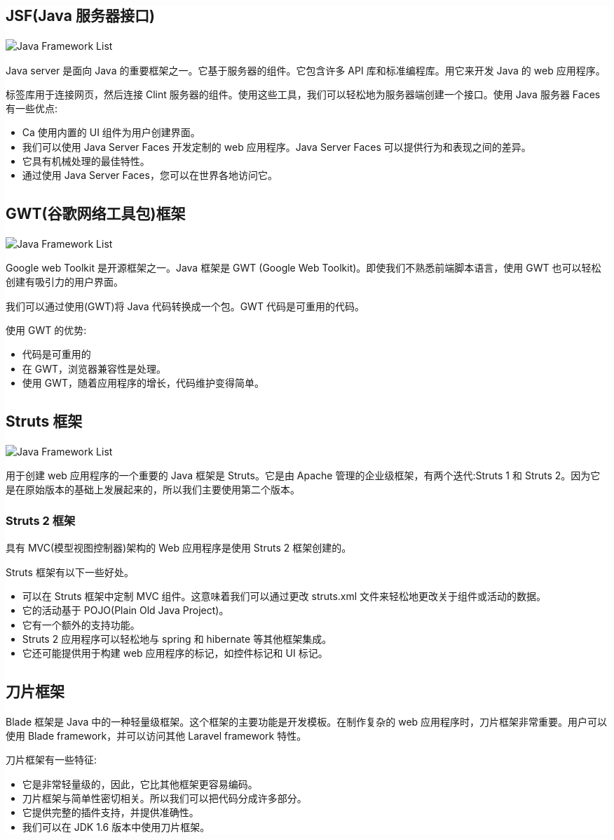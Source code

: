 ## JSF(Java 服务器接口)

![Java Framework List](../Images/fda9af406d17612c8af02dbf6fb25c79.png)  

Java server 是面向 Java 的重要框架之一。它基于服务器的组件。它包含许多 API 库和标准编程库。用它来开发 Java 的 web 应用程序。

标签库用于连接网页，然后连接 Clint 服务器的组件。使用这些工具，我们可以轻松地为服务器端创建一个接口。使用 Java 服务器 Faces 有一些优点:

*   Ca 使用内置的 UI 组件为用户创建界面。
*   我们可以使用 Java Server Faces 开发定制的 web 应用程序。Java Server Faces 可以提供行为和表现之间的差异。
*   它具有机械处理的最佳特性。
*   通过使用 Java Server Faces，您可以在世界各地访问它。

## GWT(谷歌网络工具包)框架

![Java Framework List](../Images/cb27cf367f1670465a61ec1518facf39.png)  

Google web Toolkit 是开源框架之一。Java 框架是 GWT (Google Web Toolkit)。即使我们不熟悉前端脚本语言，使用 GWT 也可以轻松创建有吸引力的用户界面。

我们可以通过使用(GWT)将 Java 代码转换成一个包。GWT 代码是可重用的代码。

使用 GWT 的优势:

*   代码是可重用的
*   在 GWT，浏览器兼容性是处理。
*   使用 GWT，随着应用程序的增长，代码维护变得简单。

## Struts 框架

![Java Framework List](../Images/2e19a7480acaa083439f864e89a4518f.png)  

用于创建 web 应用程序的一个重要的 Java 框架是 Struts。它是由 Apache 管理的企业级框架，有两个迭代:Struts 1 和 Struts 2。因为它是在原始版本的基础上发展起来的，所以我们主要使用第二个版本。

### Struts 2 框架

具有 MVC(模型视图控制器)架构的 Web 应用程序是使用 Struts 2 框架创建的。

Struts 框架有以下一些好处。

*   可以在 Struts 框架中定制 MVC 组件。这意味着我们可以通过更改 struts.xml 文件来轻松地更改关于组件或活动的数据。
*   它的活动基于 POJO(Plain Old Java Project)。
*   它有一个额外的支持功能。
*   Struts 2 应用程序可以轻松地与 spring 和 hibernate 等其他框架集成。
*   它还可能提供用于构建 web 应用程序的标记，如控件标记和 UI 标记。

## 刀片框架

Blade 框架是 Java 中的一种轻量级框架。这个框架的主要功能是开发模板。在制作复杂的 web 应用程序时，刀片框架非常重要。用户可以使用 Blade framework，并可以访问其他 Laravel framework 特性。

刀片框架有一些特征:

*   它是非常轻量级的，因此，它比其他框架更容易编码。
*   刀片框架与简单性密切相关。所以我们可以把代码分成许多部分。
*   它提供完整的插件支持，并提供准确性。
*   我们可以在 JDK 1.6 版本中使用刀片框架。
